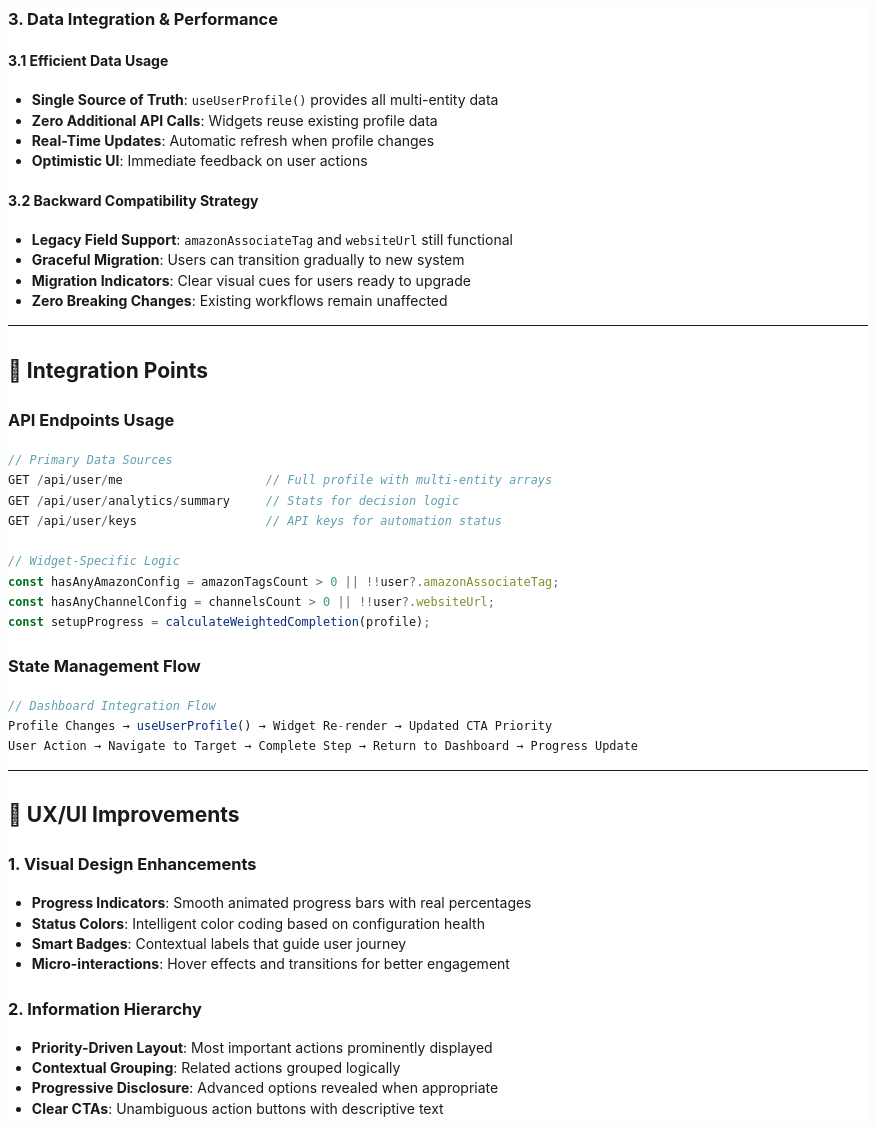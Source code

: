 ### 3. **Data Integration & Performance**

#### 3.1 Efficient Data Usage
- **Single Source of Truth**: `useUserProfile()` provides all multi-entity data
- **Zero Additional API Calls**: Widgets reuse existing profile data
- **Real-Time Updates**: Automatic refresh when profile changes
- **Optimistic UI**: Immediate feedback on user actions

#### 3.2 Backward Compatibility Strategy
- **Legacy Field Support**: `amazonAssociateTag` and `websiteUrl` still functional
- **Graceful Migration**: Users can transition gradually to new system
- **Migration Indicators**: Clear visual cues for users ready to upgrade
- **Zero Breaking Changes**: Existing workflows remain unaffected

---

## 🔌 Integration Points

### API Endpoints Usage

```typescript
// Primary Data Sources
GET /api/user/me                    // Full profile with multi-entity arrays
GET /api/user/analytics/summary     // Stats for decision logic
GET /api/user/keys                  // API keys for automation status

// Widget-Specific Logic
const hasAnyAmazonConfig = amazonTagsCount > 0 || !!user?.amazonAssociateTag;
const hasAnyChannelConfig = channelsCount > 0 || !!user?.websiteUrl;
const setupProgress = calculateWeightedCompletion(profile);
```

### State Management Flow

```typescript
// Dashboard Integration Flow
Profile Changes → useUserProfile() → Widget Re-render → Updated CTA Priority
User Action → Navigate to Target → Complete Step → Return to Dashboard → Progress Update
```

---

## 🎨 UX/UI Improvements

### 1. **Visual Design Enhancements**
- **Progress Indicators**: Smooth animated progress bars with real percentages
- **Status Colors**: Intelligent color coding based on configuration health
- **Smart Badges**: Contextual labels that guide user journey
- **Micro-interactions**: Hover effects and transitions for better engagement

### 2. **Information Hierarchy**
- **Priority-Driven Layout**: Most important actions prominently displayed
- **Contextual Grouping**: Related actions grouped logically
- **Progressive Disclosure**: Advanced options revealed when appropriate
- **Clear CTAs**: Unambiguous action buttons with descriptive text
